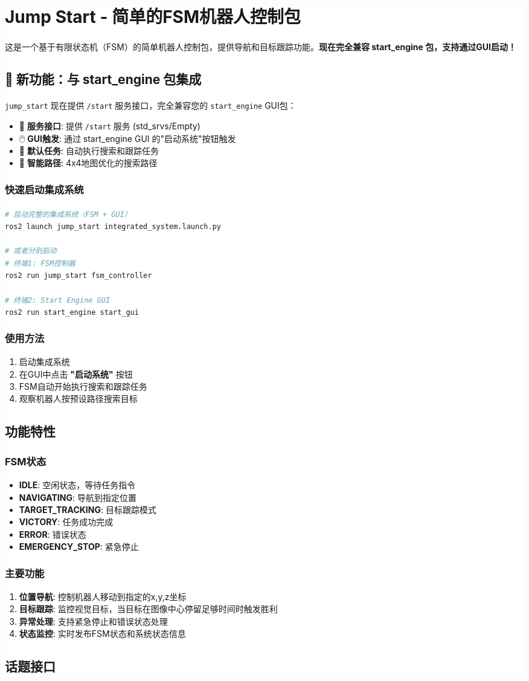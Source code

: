 # Jump Start - 简单的FSM机器人控制包

这是一个基于有限状态机（FSM）的简单机器人控制包，提供导航和目标跟踪功能。**现在完全兼容 start_engine 包，支持通过GUI启动！**

## 🚀 新功能：与 start_engine 包集成

`jump_start` 现在提供 `/start` 服务接口，完全兼容您的 `start_engine` GUI包：

- 🔧 **服务接口**: 提供 `/start` 服务 (std_srvs/Empty)
- 🖱️ **GUI触发**: 通过 start_engine GUI 的"启动系统"按钮触发
- 🎯 **默认任务**: 自动执行搜索和跟踪任务
- 📍 **智能路径**: 4x4地图优化的搜索路径

### 快速启动集成系统
```bash
# 启动完整的集成系统（FSM + GUI）
ros2 launch jump_start integrated_system.launch.py

# 或者分别启动
# 终端1: FSM控制器
ros2 run jump_start fsm_controller

# 终端2: Start Engine GUI
ros2 run start_engine start_gui
```

### 使用方法
1. 启动集成系统
2. 在GUI中点击 **"启动系统"** 按钮
3. FSM自动开始执行搜索和跟踪任务
4. 观察机器人按预设路径搜索目标

## 功能特性

### FSM状态
- **IDLE**: 空闲状态，等待任务指令
- **NAVIGATING**: 导航到指定位置
- **TARGET_TRACKING**: 目标跟踪模式
- **VICTORY**: 任务成功完成
- **ERROR**: 错误状态
- **EMERGENCY_STOP**: 紧急停止

### 主要功能
1. **位置导航**: 控制机器人移动到指定的x,y,z坐标
2. **目标跟踪**: 监控视觉目标，当目标在图像中心停留足够时间时触发胜利
3. **异常处理**: 支持紧急停止和错误状态处理
4. **状态监控**: 实时发布FSM状态和系统状态信息

## 话题接口

